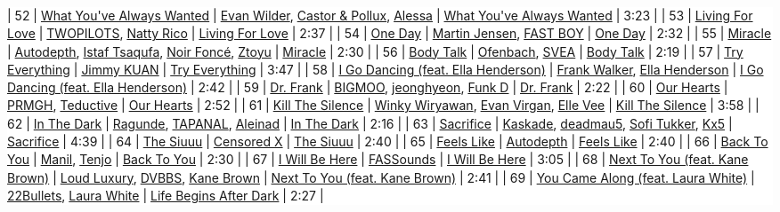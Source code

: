 | 52 | [What You've Always Wanted](https://open.spotify.com/track/56ET5Y4tRh48QgQ51VZdZK) | [Evan Wilder](https://open.spotify.com/artist/51OjRsDZEQt5Q6ozYiIMrv), [Castor & Pollux](https://open.spotify.com/artist/6fHUILCpBvfSHB48AEciPG), [Alessa](https://open.spotify.com/artist/5HkbMgVDW1phozbJsLvVVk) | [What You've Always Wanted](https://open.spotify.com/album/46lOKS1DXxzuWQBUvFWyTJ) | 3:23 |
| 53 | [Living For Love](https://open.spotify.com/track/2IxtpD4O1qJpcj1EOs5pTw) | [TWOPILOTS](https://open.spotify.com/artist/6tV2P2SciHytsSDufKr57B), [Natty Rico](https://open.spotify.com/artist/4XjCsLo0E4017wblpE9BDL) | [Living For Love](https://open.spotify.com/album/0dOdtCTbMPftykOIPwWo9W) | 2:37 |
| 54 | [One Day](https://open.spotify.com/track/1MDEvpaFk2Ins7N8hGfFlA) | [Martin Jensen](https://open.spotify.com/artist/4ehtJnVumNf6xzSCDk8aLB), [FAST BOY](https://open.spotify.com/artist/56Qz2XwGj7FxnNKrfkWjnb) | [One Day](https://open.spotify.com/album/5CDBGbuOAyXOAefzMLbXuZ) | 2:32 |
| 55 | [Miracle](https://open.spotify.com/track/4AYOwTesTIWGTsKrsxVYGd) | [Autodepth](https://open.spotify.com/artist/1UdV4KYu2FYUcEyuD1mbCz), [Istaf Tsaqufa](https://open.spotify.com/artist/45bzK8sTMZLA8FhXUG3q1q), [Noir Foncé](https://open.spotify.com/artist/6PA5gcYoyzviLuu0KYSahk), [Ztoyu](https://open.spotify.com/artist/3taTRsWuWIq1pbyyfLOgXH) | [Miracle](https://open.spotify.com/album/7brXEQ7vjE9wehBvBI9Alj) | 2:30 |
| 56 | [Body Talk](https://open.spotify.com/track/7nZUNopZZQX1PhfuvrXTWN) | [Ofenbach](https://open.spotify.com/artist/4AKwRarlmsUlLjIwt38NLw), [SVEA](https://open.spotify.com/artist/4XtfY4CBieEfqF3CSiPrRx) | [Body Talk](https://open.spotify.com/album/4Q8dLRUpvVFqK1uosJv6zp) | 2:19 |
| 57 | [Try Everything](https://open.spotify.com/track/0kY3ZIOomJdziCeOYjuq6o) | [Jimmy KUAN](https://open.spotify.com/artist/0RvW6NX5Txwg455rTgalox) | [Try Everything](https://open.spotify.com/album/4CBWh3sJuSdmcA1pPCmA8M) | 3:47 |
| 58 | [I Go Dancing \(feat\. Ella Henderson\)](https://open.spotify.com/track/2mPyJgKE7vSpUoFXJps8z3) | [Frank Walker](https://open.spotify.com/artist/6rcE30MaP92XafelMNZ2Sq), [Ella Henderson](https://open.spotify.com/artist/7nDsS0l5ZAzMedVRKPP8F1) | [I Go Dancing \(feat\. Ella Henderson\)](https://open.spotify.com/album/2TSrZnrtY7zFQ5HFcKnpG6) | 2:42 |
| 59 | [Dr\. Frank](https://open.spotify.com/track/0REiCHsHHEz4RZSDIVgruq) | [BIGMOO](https://open.spotify.com/artist/6kibRmkPunppTddl6kgvNe), [jeonghyeon](https://open.spotify.com/artist/6sxcddx1xFwv0MblwbXNVq), [Funk D](https://open.spotify.com/artist/7hNmGpSTmHpCWP377St0bk) | [Dr\. Frank](https://open.spotify.com/album/40gdsecDiz8RXMg9ebUIc0) | 2:22 |
| 60 | [Our Hearts](https://open.spotify.com/track/0vK35VmBVB8FSl0aBiY5cN) | [PRMGH](https://open.spotify.com/artist/6nqz95uxMOeoqYmei7GiV9), [Teductive](https://open.spotify.com/artist/5jRVWBwDwIU4lA0wBe5QYO) | [Our Hearts](https://open.spotify.com/album/1di7Uqy7Z8jgRHh4vmlWU3) | 2:52 |
| 61 | [Kill The Silence](https://open.spotify.com/track/7Ht7iRRGTn52aa8QyEqPtN) | [Winky Wiryawan](https://open.spotify.com/artist/3VvW61Jcn20IIBeydMtHCW), [Evan Virgan](https://open.spotify.com/artist/3IkMxrRFCLGMerQTFBC0u3), [Elle Vee](https://open.spotify.com/artist/7b1FMiWXZwOBsxi0uWw6wH) | [Kill The Silence](https://open.spotify.com/album/3oOYzeDsFmXvZed6dSaj7i) | 3:58 |
| 62 | [In The Dark](https://open.spotify.com/track/5hMNL5pO07JVQ5uAyZQYnu) | [Ragunde](https://open.spotify.com/artist/3pL5tf1nU3mfq0ckHEk3s3), [TAPANAL](https://open.spotify.com/artist/2v2rDsIkuh8vKZIFttw5lK), [Aleinad](https://open.spotify.com/artist/0CurOldX5JS7M8vQDhDL8l) | [In The Dark](https://open.spotify.com/album/0FbeEP71Wnee5j1yb1oSyo) | 2:16 |
| 63 | [Sacrifice](https://open.spotify.com/track/76YXmewvHFse7tBeOTtSx3) | [Kaskade](https://open.spotify.com/artist/6TQj5BFPooTa08A7pk8AQ1), [deadmau5](https://open.spotify.com/artist/2CIMQHirSU0MQqyYHq0eOx), [Sofi Tukker](https://open.spotify.com/artist/586uxXMyD5ObPuzjtrzO1Q), [Kx5](https://open.spotify.com/artist/2avRYQUWQpIkzJOEkf0MdY) | [Sacrifice](https://open.spotify.com/album/4D3QP0SVFo1iRWWACAhmQi) | 4:39 |
| 64 | [The Siuuu](https://open.spotify.com/track/6wKrDgA0S2g4Te5b2Xh35c) | [Censored X](https://open.spotify.com/artist/1igzwz6fEy5AldVPn1XgYi) | [The Siuuu](https://open.spotify.com/album/0EdUF3NVwgAx8hRhghiSLu) | 2:40 |
| 65 | [Feels Like](https://open.spotify.com/track/4GEbBsQLFYPO145N1IpvVE) | [Autodepth](https://open.spotify.com/artist/1UdV4KYu2FYUcEyuD1mbCz) | [Feels Like](https://open.spotify.com/album/7b88POK8kHokA5hYdvxIsw) | 2:40 |
| 66 | [Back To You](https://open.spotify.com/track/0wruRN9e2FdphZEhkzlGuK) | [Manil](https://open.spotify.com/artist/1ZattA8w6JrHloEUCU2oNl), [Tenjo](https://open.spotify.com/artist/6CKt4tMB1YYkB2CtnnCG9f) | [Back To You](https://open.spotify.com/album/03LU4dZvpRfL4CZgtBx6is) | 2:30 |
| 67 | [I Will Be Here](https://open.spotify.com/track/247umwQhiSmBfjoHZA6Tf6) | [FASSounds](https://open.spotify.com/artist/4Zg0XlpXyAa4TJVSzVNfZF) | [I Will Be Here](https://open.spotify.com/album/2kGuUr4UyWxvqhLBZltVmR) | 3:05 |
| 68 | [Next To You \(feat\. Kane Brown\)](https://open.spotify.com/track/6iZ2inFhxOuHKxOlTwwhZq) | [Loud Luxury](https://open.spotify.com/artist/6t1gpxYbY8OlLA7D2RiikQ), [DVBBS](https://open.spotify.com/artist/5X4LWwbUFNzPkEas04uU82), [Kane Brown](https://open.spotify.com/artist/3oSJ7TBVCWMDMiYjXNiCKE) | [Next To You \(feat\. Kane Brown\)](https://open.spotify.com/album/2lN4M7HJ3xPgPFpVuInEQe) | 2:41 |
| 69 | [You Came Along \(feat\. Laura White\)](https://open.spotify.com/track/4ro1RwjSZmhm2b0asqjxQd) | [22Bullets](https://open.spotify.com/artist/18006kpQI473m1ICcpimQ9), [Laura White](https://open.spotify.com/artist/4eWvHAcWh3Hq6DYJ9K3mD4) | [Life Begins After Dark](https://open.spotify.com/album/1IA3CdlBxrnTdJUDoP1Sfb) | 2:27 |